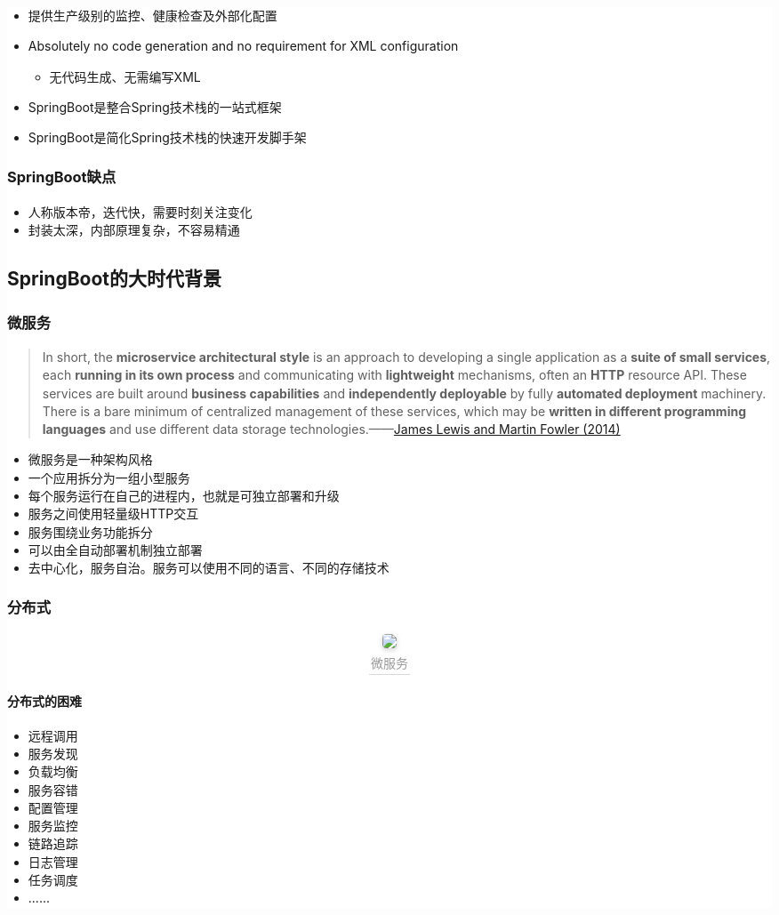   - 提供生产级别的监控、健康检查及外部化配置

- Absolutely no code generation and no requirement for XML configuration
  
  - 无代码生成、无需编写XML

- SpringBoot是整合Spring技术栈的一站式框架

- SpringBoot是简化Spring技术栈的快速开发脚手架

### SpringBoot缺点

- 人称版本帝，迭代快，需要时刻关注变化
- 封装太深，内部原理复杂，不容易精通

## SpringBoot的大时代背景

### 微服务

> In short, the **microservice architectural style** is an approach to developing a single application as a **suite of small services**, each **running in its own process** and communicating with **lightweight** mechanisms, often an **HTTP** resource API. These services are built around **business capabilities** and **independently deployable** by fully **automated deployment** machinery. There is a bare minimum of centralized management of these services, which may be **written in different programming languages** and use different data storage technologies.——[James Lewis and Martin Fowler (2014)](https://martinfowler.com/articles/microservices.html)

- 微服务是一种架构风格
- 一个应用拆分为一组小型服务
- 每个服务运行在自己的进程内，也就是可独立部署和升级
- 服务之间使用轻量级HTTP交互
- 服务围绕业务功能拆分
- 可以由全自动部署机制独立部署
- 去中心化，服务自治。服务可以使用不同的语言、不同的存储技术

### 分布式

<center>
    <img style="border-radius: 0.3125em;
    box-shadow: 0 2px 4px 0 rgba(34,36,38,.12),0 2px 10px 0 rgba(34,36,38,.08);" 
    src="https://gcore.jsdelivr.net/gh/shimmerjordan/pic_bed@main/blog/SpringBoot2/image/2021020500434620.png" width="70%">
    <br>
    <div style="color:orange; border-bottom: 1px solid #d9d9d9;
    display: inline-block;
    color: #999;
    padding: 2px;">微服务</div>
</center>

#### 分布式的困难

- 远程调用
- 服务发现
- 负载均衡
- 服务容错
- 配置管理
- 服务监控
- 链路追踪
- 日志管理
- 任务调度
- ......
